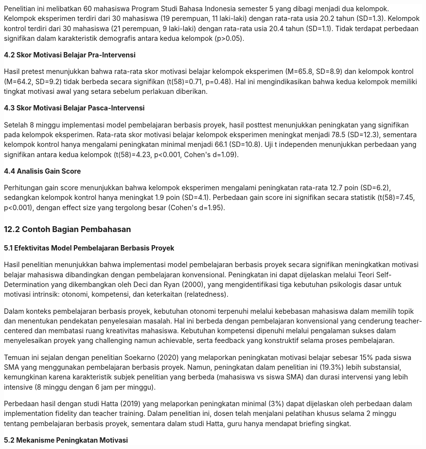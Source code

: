 Penelitian ini melibatkan 60 mahasiswa Program Studi Bahasa Indonesia semester 5 yang dibagi menjadi dua kelompok. Kelompok eksperimen terdiri dari 30 mahasiswa (19 perempuan, 11 laki-laki) dengan rata-rata usia 20.2 tahun (SD=1.3). Kelompok kontrol terdiri dari 30 mahasiswa (21 perempuan, 9 laki-laki) dengan rata-rata usia 20.4 tahun (SD=1.1). Tidak terdapat perbedaan signifikan dalam karakteristik demografis antara kedua kelompok (p>0.05).

**4.2 Skor Motivasi Belajar Pra-Intervensi**

Hasil pretest menunjukkan bahwa rata-rata skor motivasi belajar kelompok eksperimen (M=65.8, SD=8.9) dan kelompok kontrol (M=64.2, SD=9.2) tidak berbeda secara signifikan (t(58)=0.71, p=0.48). Hal ini mengindikasikan bahwa kedua kelompok memiliki tingkat motivasi awal yang setara sebelum perlakuan diberikan.

**4.3 Skor Motivasi Belajar Pasca-Intervensi**

Setelah 8 minggu implementasi model pembelajaran berbasis proyek, hasil posttest menunjukkan peningkatan yang signifikan pada kelompok eksperimen. Rata-rata skor motivasi belajar kelompok eksperimen meningkat menjadi 78.5 (SD=12.3), sementara kelompok kontrol hanya mengalami peningkatan minimal menjadi 66.1 (SD=10.8). Uji t independen menunjukkan perbedaan yang signifikan antara kedua kelompok (t(58)=4.23, p<0.001, Cohen's d=1.09).

**4.4 Analisis Gain Score**

Perhitungan gain score menunjukkan bahwa kelompok eksperimen mengalami peningkatan rata-rata 12.7 poin (SD=6.2), sedangkan kelompok kontrol hanya meningkat 1.9 poin (SD=4.1). Perbedaan gain score ini signifikan secara statistik (t(58)=7.45, p<0.001), dengan effect size yang tergolong besar (Cohen's d=1.95).

### 12.2 Contoh Bagian Pembahasan

**5.1 Efektivitas Model Pembelajaran Berbasis Proyek**

Hasil penelitian menunjukkan bahwa implementasi model pembelajaran berbasis proyek secara signifikan meningkatkan motivasi belajar mahasiswa dibandingkan dengan pembelajaran konvensional. Peningkatan ini dapat dijelaskan melalui Teori Self-Determination yang dikembangkan oleh Deci dan Ryan (2000), yang mengidentifikasi tiga kebutuhan psikologis dasar untuk motivasi intrinsik: otonomi, kompetensi, dan keterkaitan (relatedness).

Dalam konteks pembelajaran berbasis proyek, kebutuhan otonomi terpenuhi melalui kebebasan mahasiswa dalam memilih topik dan menentukan pendekatan penyelesaian masalah. Hal ini berbeda dengan pembelajaran konvensional yang cenderung teacher-centered dan membatasi ruang kreativitas mahasiswa. Kebutuhan kompetensi dipenuhi melalui pengalaman sukses dalam menyelesaikan proyek yang challenging namun achievable, serta feedback yang konstruktif selama proses pembelajaran.

Temuan ini sejalan dengan penelitian Soekarno (2020) yang melaporkan peningkatan motivasi belajar sebesar 15% pada siswa SMA yang menggunakan pembelajaran berbasis proyek. Namun, peningkatan dalam penelitian ini (19.3%) lebih substansial, kemungkinan karena karakteristik subjek penelitian yang berbeda (mahasiswa vs siswa SMA) dan durasi intervensi yang lebih intensive (8 minggu dengan 6 jam per minggu).

Perbedaan hasil dengan studi Hatta (2019) yang melaporkan peningkatan minimal (3%) dapat dijelaskan oleh perbedaan dalam implementation fidelity dan teacher training. Dalam penelitian ini, dosen telah menjalani pelatihan khusus selama 2 minggu tentang pembelajaran berbasis proyek, sementara dalam studi Hatta, guru hanya mendapat briefing singkat.

**5.2 Mekanisme Peningkatan Motivasi**
